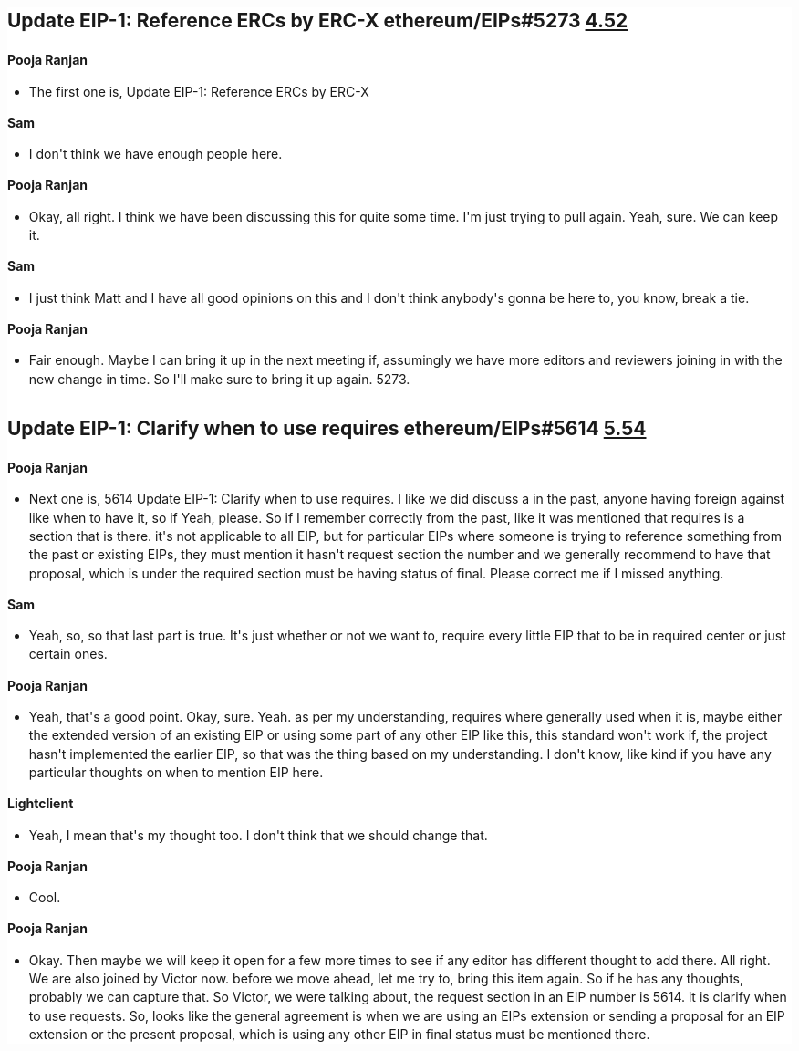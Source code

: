 ##  Update EIP-1: Reference ERCs by ERC-X ethereum/EIPs#5273 [4.52](https://youtu.be/tMe14UC5DkA?t=294)
**Pooja Ranjan**
* The first one is, Update EIP-1: Reference ERCs by ERC-X 

**Sam**
* I don't think we have enough people here. 

**Pooja Ranjan**
* Okay, all right. I think we have been discussing this for quite some time. I'm just trying to pull again. Yeah, sure. We can keep it. 

**Sam**
* I just think Matt and I have all good opinions on this and I don't think anybody's gonna be here to, you know, break a tie. 

**Pooja Ranjan**
* Fair enough. Maybe I can bring it up in the next meeting if, assumingly we have more editors and reviewers joining in with the new change in time. So I'll make sure to bring it up again. 5273. 

## Update EIP-1: Clarify when to use requires ethereum/EIPs#5614 [5.54](https://youtu.be/tMe14UC5DkA?t=345)
**Pooja Ranjan**
* Next one is, 5614 Update EIP-1: Clarify when to use requires. I like we did discuss a in the past, anyone having foreign against like when to have it, so if Yeah, please. So if I remember correctly from the past, like it was mentioned that requires is a section that is there. it's not applicable to all EIP, but for particular EIPs where someone is trying to reference something from the past or existing EIPs, they must mention it hasn't request section the number and we generally recommend to have that proposal, which is under the required section must be having status of final. Please correct me if I missed anything. 

**Sam**
* Yeah, so, so that last part is true. It's just whether or not we want to, require every little EIP that  to be in required center or just certain ones. 

**Pooja Ranjan**
* Yeah, that's a good point. Okay, sure. Yeah. as per my understanding, requires where generally used when it is, maybe either the extended version of an existing EIP or using some part of any other EIP like this, this standard won't work if, the project hasn't implemented the earlier EIP, so that was the thing based on my understanding. I don't know, like kind if you have any particular thoughts on when to mention EIP here. 

**Lightclient**
* Yeah, I mean that's my thought too. I don't think that we should change that. 

**Pooja Ranjan**
* Cool. 

**Pooja Ranjan**
* Okay. Then maybe we will keep it open for a few more times to see if any editor has different thought to add there. All right. We are also joined by Victor now. before we move ahead, let me try to, bring this item again. So if he has any thoughts, probably we can capture that. So Victor, we were talking about, the request section in an EIP number is 5614. it is clarify when to use requests. So, looks like the general agreement is when we are using an EIPs extension or sending a proposal for an EIP extension or the present proposal, which is using any other EIP in final status must be mentioned there. 
